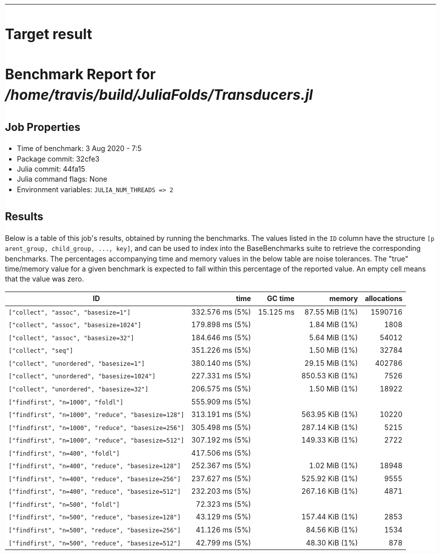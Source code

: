 ```
```

---
# Target result
# Benchmark Report for */home/travis/build/JuliaFolds/Transducers.jl*

## Job Properties
* Time of benchmark: 3 Aug 2020 - 7:5
* Package commit: 32cfe3
* Julia commit: 44fa15
* Julia command flags: None
* Environment variables: `JULIA_NUM_THREADS => 2`

## Results
Below is a table of this job's results, obtained by running the benchmarks.
The values listed in the `ID` column have the structure `[parent_group, child_group, ..., key]`, and can be used to
index into the BaseBenchmarks suite to retrieve the corresponding benchmarks.
The percentages accompanying time and memory values in the below table are noise tolerances. The "true"
time/memory value for a given benchmark is expected to fall within this percentage of the reported value.
An empty cell means that the value was zero.

| ID                                                  | time            | GC time   | memory          | allocations |
|-----------------------------------------------------|----------------:|----------:|----------------:|------------:|
| `["collect", "assoc", "basesize=1"]`                | 332.576 ms (5%) | 15.125 ms |  87.55 MiB (1%) |     1590716 |
| `["collect", "assoc", "basesize=1024"]`             | 179.898 ms (5%) |           |   1.84 MiB (1%) |        1808 |
| `["collect", "assoc", "basesize=32"]`               | 184.646 ms (5%) |           |   5.64 MiB (1%) |       54012 |
| `["collect", "seq"]`                                | 351.226 ms (5%) |           |   1.50 MiB (1%) |       32784 |
| `["collect", "unordered", "basesize=1"]`            | 380.140 ms (5%) |           |  29.15 MiB (1%) |      402786 |
| `["collect", "unordered", "basesize=1024"]`         | 227.331 ms (5%) |           | 850.53 KiB (1%) |        7526 |
| `["collect", "unordered", "basesize=32"]`           | 206.575 ms (5%) |           |   1.50 MiB (1%) |       18922 |
| `["findfirst", "n=1000", "foldl"]`                  | 555.909 ms (5%) |           |                 |             |
| `["findfirst", "n=1000", "reduce", "basesize=128"]` | 313.191 ms (5%) |           | 563.95 KiB (1%) |       10220 |
| `["findfirst", "n=1000", "reduce", "basesize=256"]` | 305.498 ms (5%) |           | 287.14 KiB (1%) |        5215 |
| `["findfirst", "n=1000", "reduce", "basesize=512"]` | 307.192 ms (5%) |           | 149.33 KiB (1%) |        2722 |
| `["findfirst", "n=400", "foldl"]`                   | 417.506 ms (5%) |           |                 |             |
| `["findfirst", "n=400", "reduce", "basesize=128"]`  | 252.367 ms (5%) |           |   1.02 MiB (1%) |       18948 |
| `["findfirst", "n=400", "reduce", "basesize=256"]`  | 237.627 ms (5%) |           | 525.92 KiB (1%) |        9555 |
| `["findfirst", "n=400", "reduce", "basesize=512"]`  | 232.203 ms (5%) |           | 267.16 KiB (1%) |        4871 |
| `["findfirst", "n=500", "foldl"]`                   |  72.323 ms (5%) |           |                 |             |
| `["findfirst", "n=500", "reduce", "basesize=128"]`  |  43.129 ms (5%) |           | 157.44 KiB (1%) |        2853 |
| `["findfirst", "n=500", "reduce", "basesize=256"]`  |  41.126 ms (5%) |           |  84.56 KiB (1%) |        1534 |
| `["findfirst", "n=500", "reduce", "basesize=512"]`  |  42.799 ms (5%) |           |  48.30 KiB (1%) |         878 |